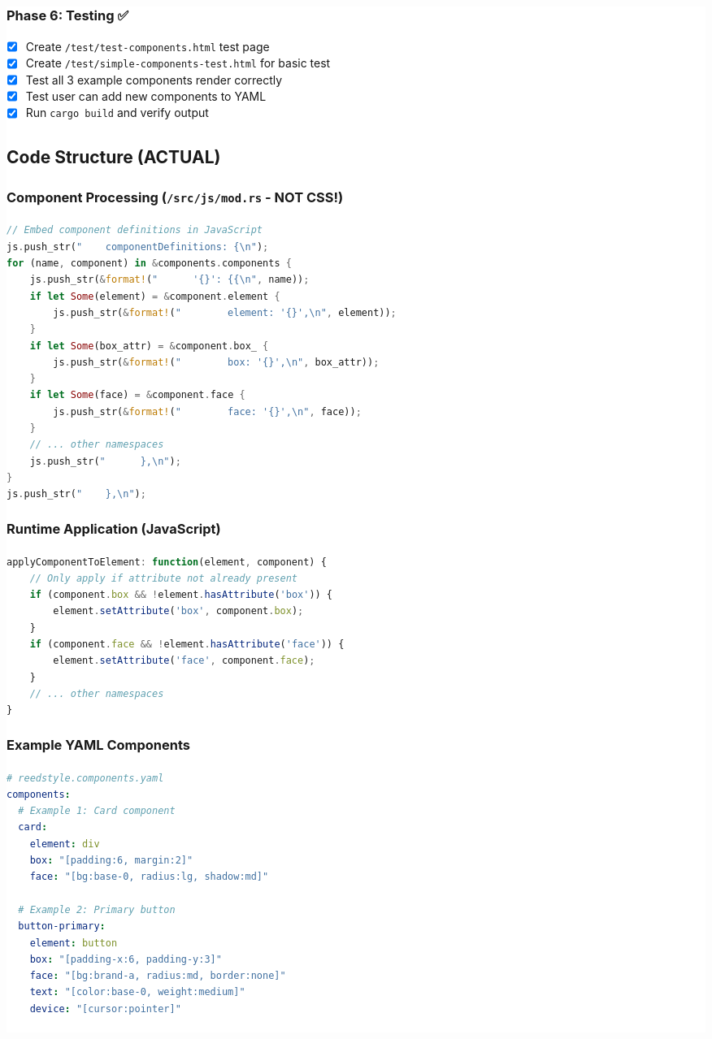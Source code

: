 ### Phase 6: Testing ✅
- [x] Create `/test/test-components.html` test page
- [x] Create `/test/simple-components-test.html` for basic test
- [x] Test all 3 example components render correctly
- [x] Test user can add new components to YAML
- [x] Run `cargo build` and verify output

## Code Structure (ACTUAL)

### Component Processing (`/src/js/mod.rs` - NOT CSS!)
```rust
// Embed component definitions in JavaScript
js.push_str("    componentDefinitions: {\n");
for (name, component) in &components.components {
    js.push_str(&format!("      '{}': {{\n", name));
    if let Some(element) = &component.element {
        js.push_str(&format!("        element: '{}',\n", element));
    }
    if let Some(box_attr) = &component.box_ {
        js.push_str(&format!("        box: '{}',\n", box_attr));
    }
    if let Some(face) = &component.face {
        js.push_str(&format!("        face: '{}',\n", face));
    }
    // ... other namespaces
    js.push_str("      },\n");
}
js.push_str("    },\n");
```

### Runtime Application (JavaScript)
```javascript
applyComponentToElement: function(element, component) {
    // Only apply if attribute not already present
    if (component.box && !element.hasAttribute('box')) {
        element.setAttribute('box', component.box);
    }
    if (component.face && !element.hasAttribute('face')) {
        element.setAttribute('face', component.face);
    }
    // ... other namespaces
}
```

### Example YAML Components
```yaml
# reedstyle.components.yaml
components:
  # Example 1: Card component
  card:
    element: div
    box: "[padding:6, margin:2]"
    face: "[bg:base-0, radius:lg, shadow:md]"
    
  # Example 2: Primary button
  button-primary:
    element: button
    box: "[padding-x:6, padding-y:3]"
    face: "[bg:brand-a, radius:md, border:none]"
    text: "[color:base-0, weight:medium]"
    device: "[cursor:pointer]"
    
```